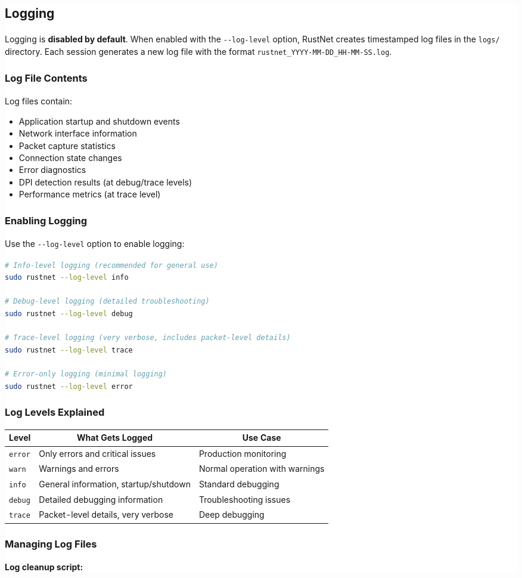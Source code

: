 ## Logging

Logging is **disabled by default**. When enabled with the `--log-level` option, RustNet creates timestamped log files in the `logs/` directory. Each session generates a new log file with the format `rustnet_YYYY-MM-DD_HH-MM-SS.log`.

### Log File Contents

Log files contain:
- Application startup and shutdown events
- Network interface information
- Packet capture statistics
- Connection state changes
- Error diagnostics
- DPI detection results (at debug/trace levels)
- Performance metrics (at trace level)

### Enabling Logging

Use the `--log-level` option to enable logging:

```bash
# Info-level logging (recommended for general use)
sudo rustnet --log-level info

# Debug-level logging (detailed troubleshooting)
sudo rustnet --log-level debug

# Trace-level logging (very verbose, includes packet-level details)
sudo rustnet --log-level trace

# Error-only logging (minimal logging)
sudo rustnet --log-level error
```

### Log Levels Explained

| Level | What Gets Logged | Use Case |
|-------|------------------|----------|
| `error` | Only errors and critical issues | Production monitoring |
| `warn` | Warnings and errors | Normal operation with warnings |
| `info` | General information, startup/shutdown | Standard debugging |
| `debug` | Detailed debugging information | Troubleshooting issues |
| `trace` | Packet-level details, very verbose | Deep debugging |

### Managing Log Files

**Log cleanup script:**
